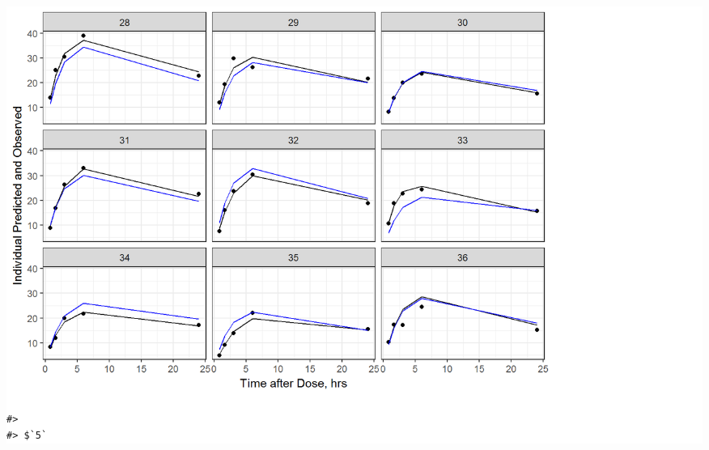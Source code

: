 <img src="diagnostic-plots_solutions_files/figure-html/unnamed-chunk-10-4.png" width="672" />

```
#> 
#> $`5`
```
